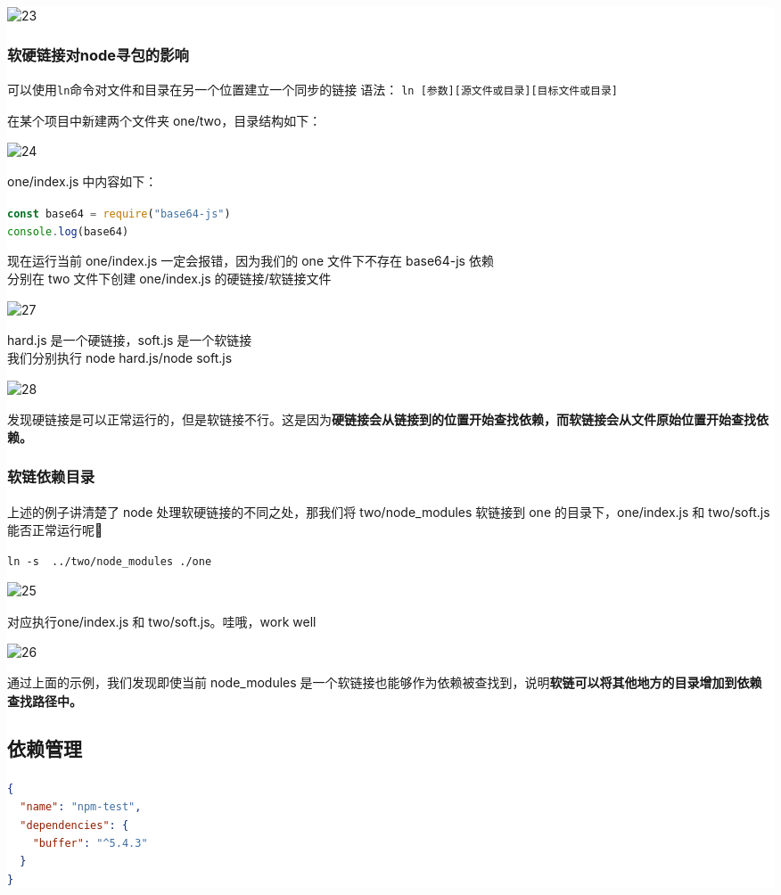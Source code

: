 ![23](https://user-images.githubusercontent.com/38368040/164908983-8be27c07-20a4-4cbc-8202-e26c656a864f.png)

### 软硬链接对node寻包的影响

可以使用`ln`命令对文件和目录在另一个位置建立一个同步的链接 
语法： `ln [参数][源文件或目录][目标文件或目录]`  

在某个项目中新建两个文件夹 one/two，目录结构如下：

![24](https://user-images.githubusercontent.com/38368040/164909006-6d388849-36f5-46e6-9873-188271c69b6f.png)

one/index.js 中内容如下：
```js
const base64 = require("base64-js")
console.log(base64)
```

现在运行当前 one/index.js 一定会报错，因为我们的 one 文件下不存在 base64-js 依赖  
分别在 two 文件下创建 one/index.js 的硬链接/软链接文件

![27](https://user-images.githubusercontent.com/38368040/164909017-d59640bf-4008-4a8f-a429-261d70d56d24.png)

hard.js 是一个硬链接，soft.js 是一个软链接  
我们分别执行 node hard.js/node soft.js

![28](https://user-images.githubusercontent.com/38368040/164909023-6ddef2cf-8be3-4bb9-8b7c-8608a0403867.png)

发现硬链接是可以正常运行的，但是软链接不行。这是因为**硬链接会从链接到的位置开始查找依赖，而软链接会从文件原始位置开始查找依赖。**

### 软链依赖目录

上述的例子讲清楚了 node 处理软硬链接的不同之处，那我们将 two/node_modules 软链接到 one 的目录下，one/index.js 和 two/soft.js 能否正常运行呢🤔

```shell
ln -s  ../two/node_modules ./one
```

![25](https://user-images.githubusercontent.com/38368040/164909061-5432ba91-059a-4d57-835f-e8d7fd053244.png)

对应执行one/index.js 和 two/soft.js。哇哦，work well

![26](https://user-images.githubusercontent.com/38368040/164909068-2271bac5-718b-44cd-8e79-e952143ad95b.png)

通过上面的示例，我们发现即使当前 node_modules 是一个软链接也能够作为依赖被查找到，说明**软链可以将其他地方的目录增加到依赖查找路径中。**

## 依赖管理

```json
{
  "name": "npm-test",
  "dependencies": {
    "buffer": "^5.4.3"
  }
}
```
